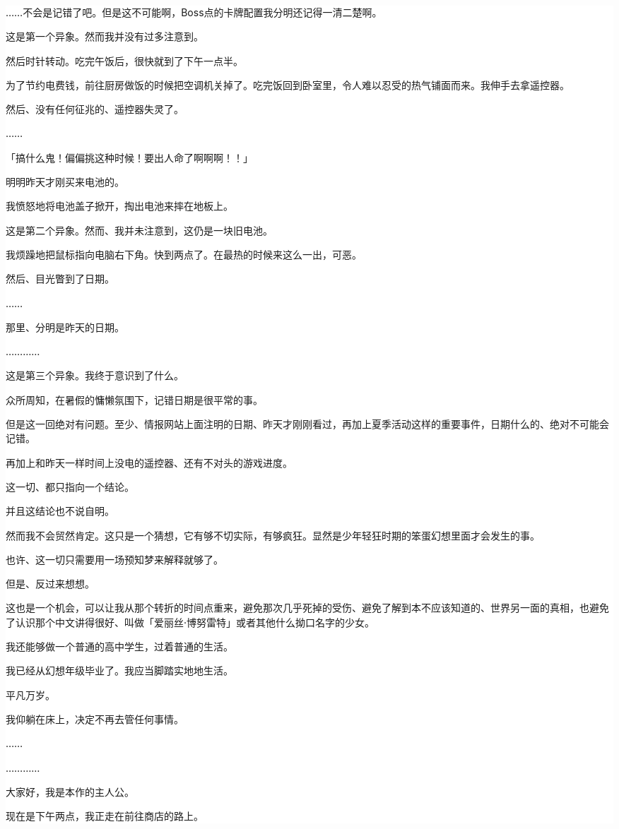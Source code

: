 ……不会是记错了吧。但是这不可能啊，Boss点的卡牌配置我分明还记得一清二楚啊。

这是第一个异象。然而我并没有过多注意到。

然后时针转动。吃完午饭后，很快就到了下午一点半。

为了节约电费钱，前往厨房做饭的时候把空调机关掉了。吃完饭回到卧室里，令人难以忍受的热气铺面而来。我伸手去拿遥控器。

然后、没有任何征兆的、遥控器失灵了。

……

「搞什么鬼！偏偏挑这种时候！要出人命了啊啊啊！！」

明明昨天才刚买来电池的。

我愤怒地将电池盖子掀开，掏出电池来摔在地板上。

这是第二个异象。然而、我并未注意到，这仍是一块旧电池。

我烦躁地把鼠标指向电脑右下角。快到两点了。在最热的时候来这么一出，可恶。

然后、目光瞥到了日期。

……

那里、分明是昨天的日期。

…………

这是第三个异象。我终于意识到了什么。

众所周知，在暑假的慵懒氛围下，记错日期是很平常的事。

但是这一回绝对有问题。至少、情报网站上面注明的日期、昨天才刚刚看过，再加上夏季活动这样的重要事件，日期什么的、绝对不可能会记错。

再加上和昨天一样时间上没电的遥控器、还有不对头的游戏进度。

这一切、都只指向一个结论。

并且这结论也不说自明。

然而我不会贸然肯定。这只是一个猜想，它有够不切实际，有够疯狂。显然是少年轻狂时期的笨蛋幻想里面才会发生的事。

也许、这一切只需要用一场预知梦来解释就够了。

但是、反过来想想。

这也是一个机会，可以让我从那个转折的时间点重来，避免那次几乎死掉的受伤、避免了解到本不应该知道的、世界另一面的真相，也避免了认识那个中文讲得很好、叫做「爱丽丝·博努雷特」或者其他什么拗口名字的少女。

我还能够做一个普通的高中学生，过着普通的生活。

我已经从幻想年级毕业了。我应当脚踏实地地生活。

平凡万岁。

我仰躺在床上，决定不再去管任何事情。

……

…………

大家好，我是本作的主人公。

现在是下午两点，我正走在前往商店的路上。
